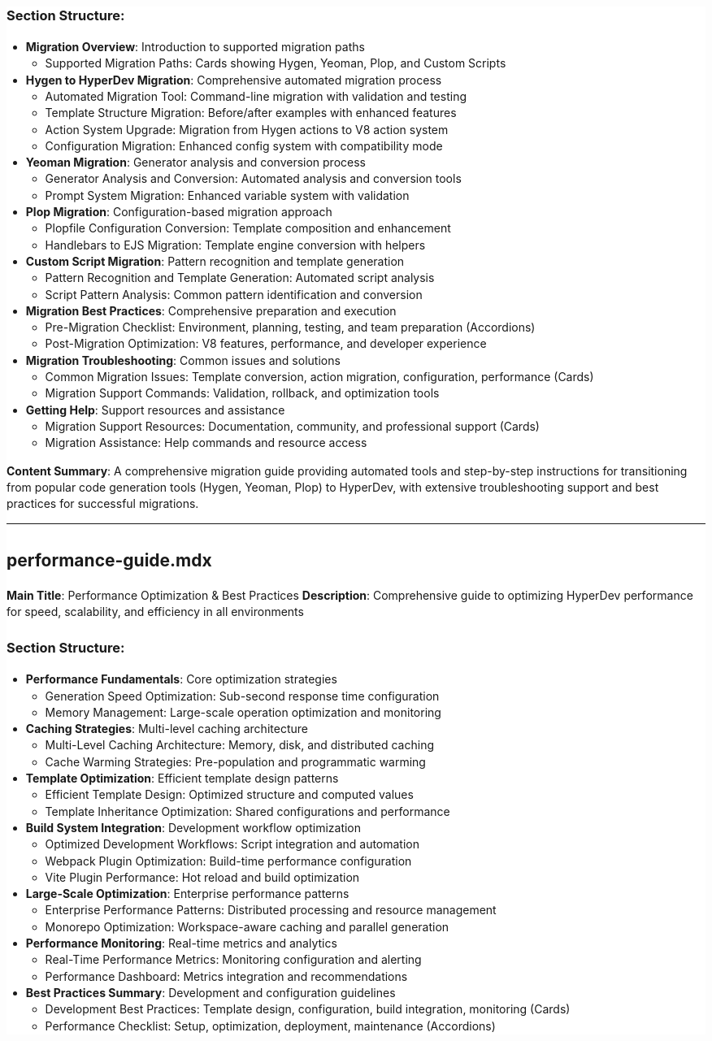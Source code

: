 ### Section Structure:
- **Migration Overview**: Introduction to supported migration paths
  - Supported Migration Paths: Cards showing Hygen, Yeoman, Plop, and Custom Scripts
- **Hygen to HyperDev Migration**: Comprehensive automated migration process
  - Automated Migration Tool: Command-line migration with validation and testing
  - Template Structure Migration: Before/after examples with enhanced features
  - Action System Upgrade: Migration from Hygen actions to V8 action system
  - Configuration Migration: Enhanced config system with compatibility mode
- **Yeoman Migration**: Generator analysis and conversion process
  - Generator Analysis and Conversion: Automated analysis and conversion tools
  - Prompt System Migration: Enhanced variable system with validation
- **Plop Migration**: Configuration-based migration approach
  - Plopfile Configuration Conversion: Template composition and enhancement
  - Handlebars to EJS Migration: Template engine conversion with helpers
- **Custom Script Migration**: Pattern recognition and template generation
  - Pattern Recognition and Template Generation: Automated script analysis
  - Script Pattern Analysis: Common pattern identification and conversion
- **Migration Best Practices**: Comprehensive preparation and execution
  - Pre-Migration Checklist: Environment, planning, testing, and team preparation (Accordions)
  - Post-Migration Optimization: V8 features, performance, and developer experience
- **Migration Troubleshooting**: Common issues and solutions
  - Common Migration Issues: Template conversion, action migration, configuration, performance (Cards)
  - Migration Support Commands: Validation, rollback, and optimization tools
- **Getting Help**: Support resources and assistance
  - Migration Support Resources: Documentation, community, and professional support (Cards)
  - Migration Assistance: Help commands and resource access

**Content Summary**: A comprehensive migration guide providing automated tools and step-by-step instructions for transitioning from popular code generation tools (Hygen, Yeoman, Plop) to HyperDev, with extensive troubleshooting support and best practices for successful migrations.

---

## performance-guide.mdx

**Main Title**: Performance Optimization & Best Practices
**Description**: Comprehensive guide to optimizing HyperDev performance for speed, scalability, and efficiency in all environments

### Section Structure:
- **Performance Fundamentals**: Core optimization strategies
  - Generation Speed Optimization: Sub-second response time configuration
  - Memory Management: Large-scale operation optimization and monitoring
- **Caching Strategies**: Multi-level caching architecture
  - Multi-Level Caching Architecture: Memory, disk, and distributed caching
  - Cache Warming Strategies: Pre-population and programmatic warming
- **Template Optimization**: Efficient template design patterns
  - Efficient Template Design: Optimized structure and computed values
  - Template Inheritance Optimization: Shared configurations and performance
- **Build System Integration**: Development workflow optimization
  - Optimized Development Workflows: Script integration and automation
  - Webpack Plugin Optimization: Build-time performance configuration
  - Vite Plugin Performance: Hot reload and build optimization
- **Large-Scale Optimization**: Enterprise performance patterns
  - Enterprise Performance Patterns: Distributed processing and resource management
  - Monorepo Optimization: Workspace-aware caching and parallel generation
- **Performance Monitoring**: Real-time metrics and analytics
  - Real-Time Performance Metrics: Monitoring configuration and alerting
  - Performance Dashboard: Metrics integration and recommendations
- **Best Practices Summary**: Development and configuration guidelines
  - Development Best Practices: Template design, configuration, build integration, monitoring (Cards)
  - Performance Checklist: Setup, optimization, deployment, maintenance (Accordions)
